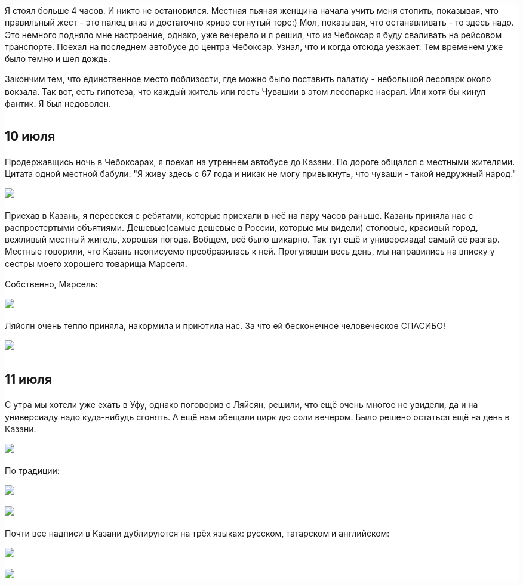 Я стоял больше 4 часов. И никто не остановился. Местная пьяная женщина начала учить меня стопить, показывая, что правильный жест - это палец вниз и достаточно криво согнутый торс:) Мол, показывая, что останавливать - то здесь надо. Это немного подняло мне настроение, однако, уже вечерело и я решил, что из Чебоксар я буду сваливать на рейсовом транспорте. Поехал на последнем автобусе до центра Чебоксар. Узнал, что и когда отсюда уезжает. Тем временем уже было темно и шел дождь.

Закончим тем, что единственное место поблизости, где можно было поставить палатку - небольшой лесопарк около вокзала.  Так вот, есть гипотеза, что каждый житель или гость Чувашии в этом лесопарке насрал. Или хотя бы кинул фантик.
Я был недоволен.

## 10 июля

Продержавщись ночь в Чебоксарах, я поехал на утреннем автобусе до Казани. По дороге общался с местными жителями. Цитата одной местной бабули: "Я живу здесь с 67 года и никак не могу привыкнуть, что чуваши - такой недружный народ."

![](https://merkulov.top/Travel/Вперед!_К_Байкалу!_(часть_1)/7.jpeg)

Приехав в Казань, я пересекся с ребятами, которые приехали в неё на пару часов раньше.
Казань приняла нас с распростертыми объятиями. Дешевые(самые дешевые в России, которые мы видели) столовые, красивый город, вежливый местный житель, хорошая погода. Вобщем, всё было шикарно. Так тут ещё и универсиада! самый её разгар. Местные говорили, что Казань неописуемо преобразилась к ней. Прогулявши весь день, мы направились на вписку у сестры моего хорошего товарища Марселя.

Собственно, Марсель:

![](https://merkulov.top/Travel/Вперед!_К_Байкалу!_(часть_1)/8.jpeg)

Ляйсян очень тепло приняла, накормила и приютила нас. За что ей бесконечное человеческое СПАСИБО!

![](https://merkulov.top/Travel/Вперед!_К_Байкалу!_(часть_1)/9.jpeg)

## 11 июля

С утра мы хотели уже ехать в Уфу, однако поговорив с Ляйсян, решили, что ещё очень многое не увидели, да и на универсиаду надо куда-нибудь сгонять. А ещё нам обещали цирк дю соли вечером. Было решено остаться ещё на день в Казани.

![](https://merkulov.top/Travel/Вперед!_К_Байкалу!_(часть_1)/10.jpeg)

По традиции:

![](https://merkulov.top/Travel/Вперед!_К_Байкалу!_(часть_1)/11.jpeg)

![](https://merkulov.top/Travel/Вперед!_К_Байкалу!_(часть_1)/12.jpeg)

Почти все надписи в Казани дублируются на трёх языках: русском, татарском и английском:

![](https://merkulov.top/Travel/Вперед!_К_Байкалу!_(часть_1)/13.jpeg)

![](https://merkulov.top/Travel/Вперед!_К_Байкалу!_(часть_1)/14.jpeg)
